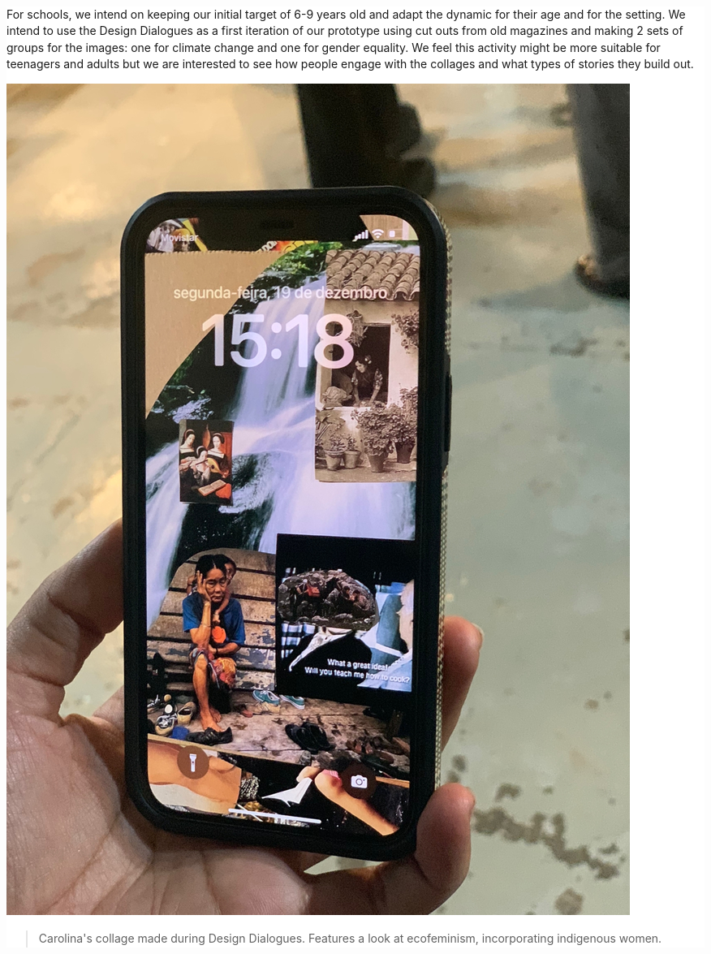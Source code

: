 For schools, we intend on keeping our initial target of 6-9 years old and adapt the dynamic for their age and for the setting. We intend to use the Design Dialogues as a first iteration of our prototype using cut outs from old magazines and making 2 sets of groups for the images: one for climate change and one for gender equality. We feel this activity might be more suitable for teenagers and adults but we are interested to see how people engage with the collages and what types of stories they build out.

![](../images/MT01/collage.jpeg)
> Carolina's collage made during Design Dialogues. Features a look at ecofeminism, incorporating indigenous women.
